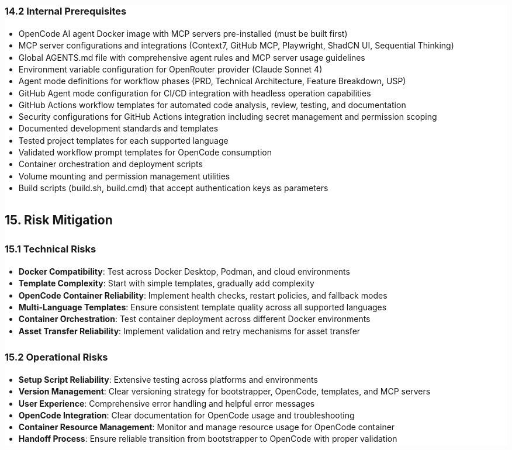 ### 14.2 Internal Prerequisites
- OpenCode AI agent Docker image with MCP servers pre-installed (must be built first)
- MCP server configurations and integrations (Context7, GitHub MCP, Playwright, ShadCN UI, Sequential Thinking)
- Global AGENTS.md file with comprehensive agent rules and MCP server usage guidelines
- Environment variable configuration for OpenRouter provider (Claude Sonnet 4)
- Agent mode definitions for workflow phases (PRD, Technical Architecture, Feature Breakdown, USP)
- GitHub Agent mode configuration for CI/CD integration with headless operation capabilities
- GitHub Actions workflow templates for automated code analysis, review, testing, and documentation
- Security configurations for GitHub Actions integration including secret management and permission scoping
- Documented development standards and templates
- Tested project templates for each supported language
- Validated workflow prompt templates for OpenCode consumption
- Container orchestration and deployment scripts
- Volume mounting and permission management utilities
- Build scripts (build.sh, build.cmd) that accept authentication keys as parameters

## 15. Risk Mitigation

### 15.1 Technical Risks
- **Docker Compatibility**: Test across Docker Desktop, Podman, and cloud environments
- **Template Complexity**: Start with simple templates, gradually add complexity
- **OpenCode Container Reliability**: Implement health checks, restart policies, and fallback modes
- **Multi-Language Templates**: Ensure consistent template quality across all supported languages
- **Container Orchestration**: Test container deployment across different Docker environments
- **Asset Transfer Reliability**: Implement validation and retry mechanisms for asset transfer

### 15.2 Operational Risks
- **Setup Script Reliability**: Extensive testing across platforms and environments
- **Version Management**: Clear versioning strategy for bootstrapper, OpenCode, templates, and MCP servers
- **User Experience**: Comprehensive error handling and helpful error messages
- **OpenCode Integration**: Clear documentation for OpenCode usage and troubleshooting
- **Container Resource Management**: Monitor and manage resource usage for OpenCode container
- **Handoff Process**: Ensure reliable transition from bootstrapper to OpenCode with proper validation




